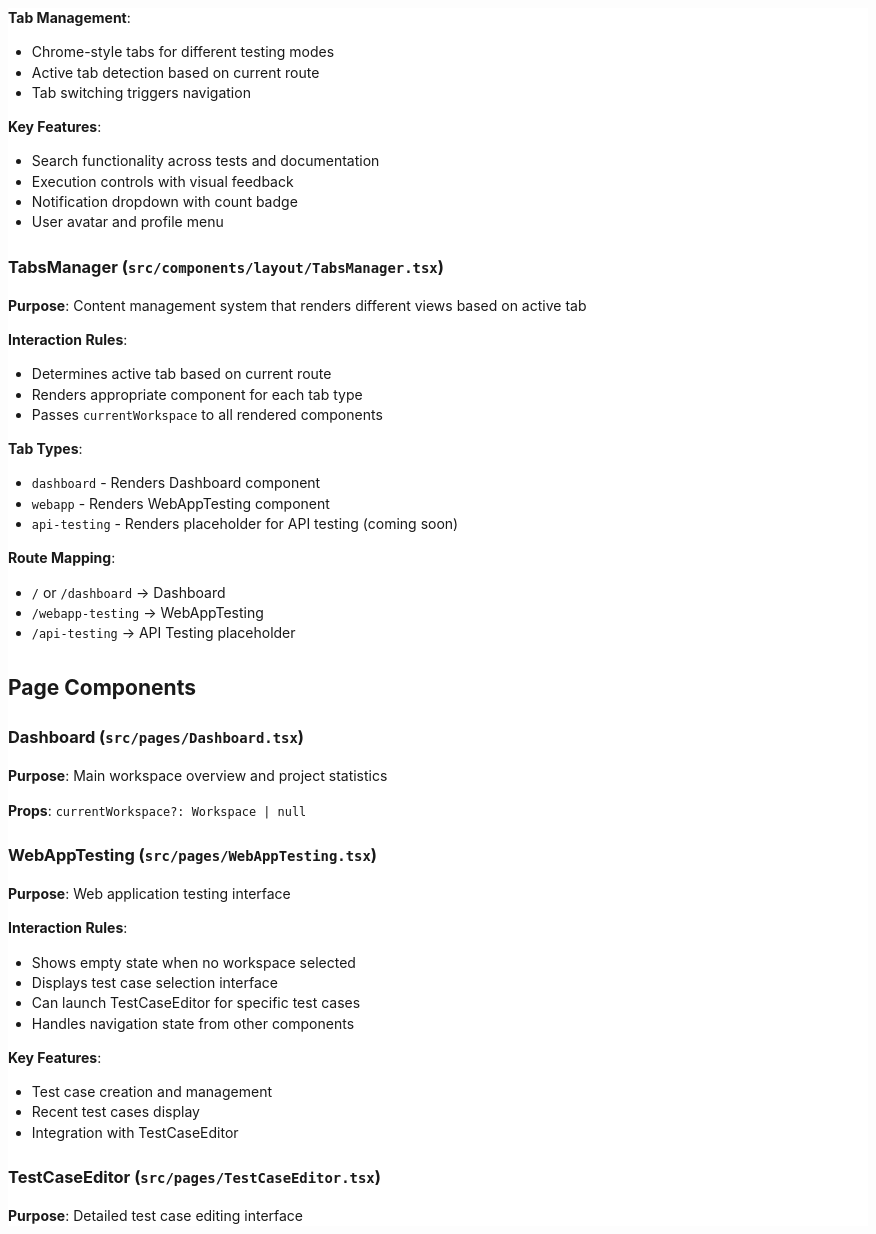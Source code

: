 **Tab Management**:
- Chrome-style tabs for different testing modes
- Active tab detection based on current route
- Tab switching triggers navigation

**Key Features**:
- Search functionality across tests and documentation
- Execution controls with visual feedback
- Notification dropdown with count badge
- User avatar and profile menu

### TabsManager (`src/components/layout/TabsManager.tsx`)
**Purpose**: Content management system that renders different views based on active tab

**Interaction Rules**:
- Determines active tab based on current route
- Renders appropriate component for each tab type
- Passes `currentWorkspace` to all rendered components

**Tab Types**:
- `dashboard` - Renders Dashboard component
- `webapp` - Renders WebAppTesting component  
- `api-testing` - Renders placeholder for API testing (coming soon)

**Route Mapping**:
- `/` or `/dashboard` → Dashboard
- `/webapp-testing` → WebAppTesting
- `/api-testing` → API Testing placeholder

## Page Components

### Dashboard (`src/pages/Dashboard.tsx`)
**Purpose**: Main workspace overview and project statistics

**Props**: `currentWorkspace?: Workspace | null`

### WebAppTesting (`src/pages/WebAppTesting.tsx`)
**Purpose**: Web application testing interface

**Interaction Rules**:
- Shows empty state when no workspace selected
- Displays test case selection interface
- Can launch TestCaseEditor for specific test cases
- Handles navigation state from other components

**Key Features**:
- Test case creation and management
- Recent test cases display
- Integration with TestCaseEditor

### TestCaseEditor (`src/pages/TestCaseEditor.tsx`)
**Purpose**: Detailed test case editing interface
